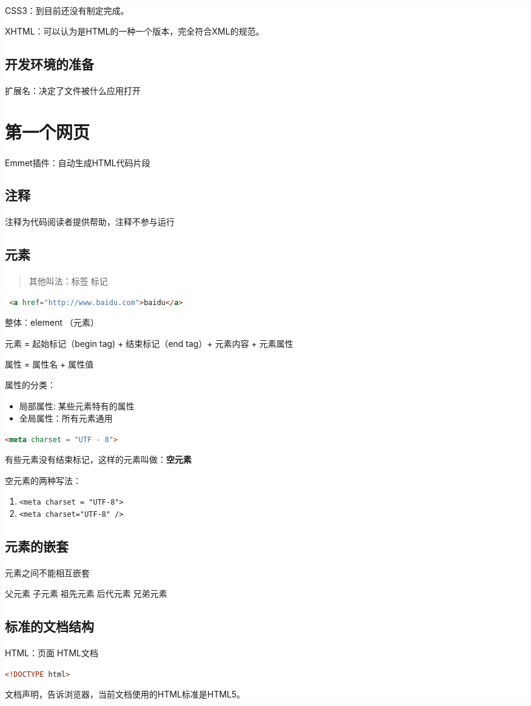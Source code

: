 CSS3：到目前还没有制定完成。

XHTML：可以认为是HTML的一种一个版本，完全符合XML的规范。


## 开发环境的准备

扩展名：决定了文件被什么应用打开

# 第一个网页

Emmet插件：自动生成HTML代码片段

## 注释

注释为代码阅读者提供帮助，注释不参与运行

## 元素

> 其他叫法：标签 标记

```html
 <a href="http://www.baidu.com">baidu</a>
```
整体：element （元素）

元素 = 起始标记（begin tag) + 结束标记（end tag）+ 元素内容 + 元素属性

 属性 = 属性名 + 属性值

 属性的分类：
  - 局部属性: 某些元素特有的属性
  - 全局属性：所有元素通用

```html
<meta charset = "UTF - 8">
```
有些元素没有结束标记，这样的元素叫做：**空元素**

空元素的两种写法：

1. ```<meta charset = "UTF-8">```
2. ```<meta charset="UTF-8" />```

## 元素的嵌套

元素之间不能相互嵌套

父元素 子元素 祖先元素 后代元素 兄弟元素 

## 标准的文档结构

HTML：页面 HTML文档

```html
<!DOCTYPE html>
```
文档声明，告诉浏览器，当前文档使用的HTML标准是HTML5。
